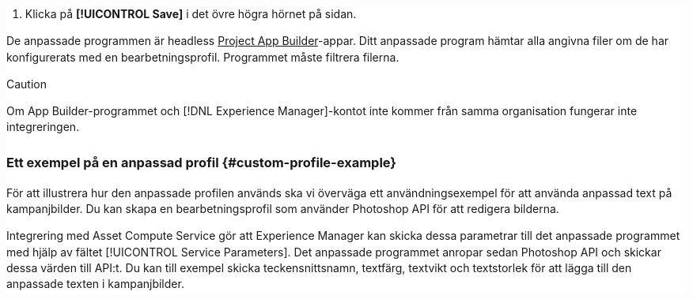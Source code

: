 1. Klicka på **[!UICONTROL Save]** i det övre högra hörnet på sidan.

De anpassade programmen är headless [Project App Builder](https://developer.adobe.com/app-builder/docs/overview/)-appar. Ditt anpassade program hämtar alla angivna filer om de har konfigurerats med en bearbetningsprofil. Programmet måste filtrera filerna.

>[!CAUTION]
>
>Om App Builder-programmet och [!DNL Experience Manager]-kontot inte kommer från samma organisation fungerar inte integreringen.

### Ett exempel på en anpassad profil {#custom-profile-example}

För att illustrera hur den anpassade profilen används ska vi överväga ett användningsexempel för att använda anpassad text på kampanjbilder. Du kan skapa en bearbetningsprofil som använder Photoshop API för att redigera bilderna.

Integrering med Asset Compute Service gör att Experience Manager kan skicka dessa parametrar till det anpassade programmet med hjälp av fältet [!UICONTROL Service Parameters]. Det anpassade programmet anropar sedan Photoshop API och skickar dessa värden till API:t. Du kan till exempel skicka teckensnittsnamn, textfärg, textvikt och textstorlek för att lägga till den anpassade texten i kampanjbilder.


